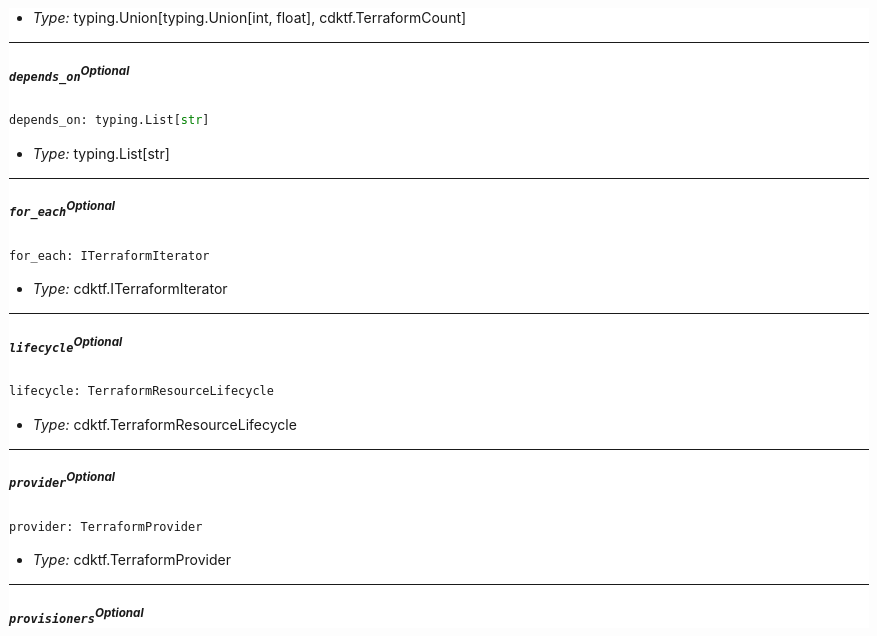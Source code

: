 - *Type:* typing.Union[typing.Union[int, float], cdktf.TerraformCount]

---

##### `depends_on`<sup>Optional</sup> <a name="depends_on" id="@cdktf/provider-vault.pkiSecretBackendRootSignIntermediate.PkiSecretBackendRootSignIntermediate.property.dependsOn"></a>

```python
depends_on: typing.List[str]
```

- *Type:* typing.List[str]

---

##### `for_each`<sup>Optional</sup> <a name="for_each" id="@cdktf/provider-vault.pkiSecretBackendRootSignIntermediate.PkiSecretBackendRootSignIntermediate.property.forEach"></a>

```python
for_each: ITerraformIterator
```

- *Type:* cdktf.ITerraformIterator

---

##### `lifecycle`<sup>Optional</sup> <a name="lifecycle" id="@cdktf/provider-vault.pkiSecretBackendRootSignIntermediate.PkiSecretBackendRootSignIntermediate.property.lifecycle"></a>

```python
lifecycle: TerraformResourceLifecycle
```

- *Type:* cdktf.TerraformResourceLifecycle

---

##### `provider`<sup>Optional</sup> <a name="provider" id="@cdktf/provider-vault.pkiSecretBackendRootSignIntermediate.PkiSecretBackendRootSignIntermediate.property.provider"></a>

```python
provider: TerraformProvider
```

- *Type:* cdktf.TerraformProvider

---

##### `provisioners`<sup>Optional</sup> <a name="provisioners" id="@cdktf/provider-vault.pkiSecretBackendRootSignIntermediate.PkiSecretBackendRootSignIntermediate.property.provisioners"></a>
